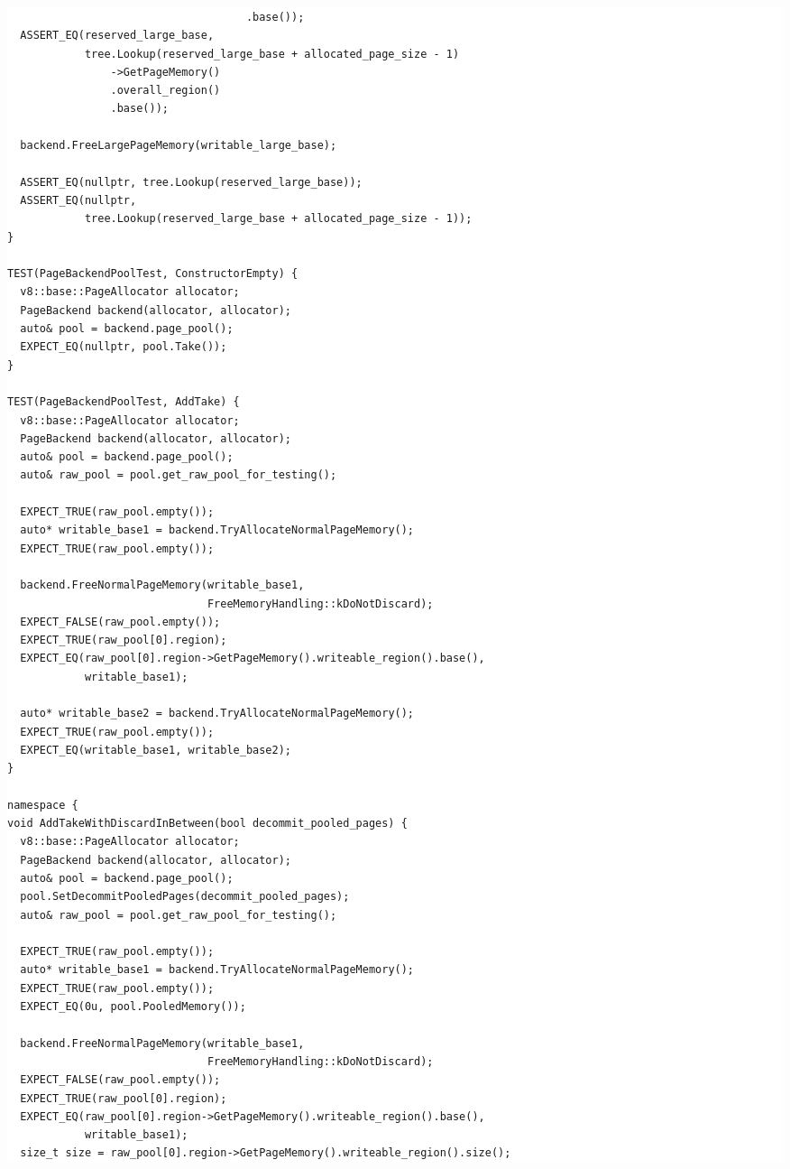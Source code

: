 ```
                                     .base());
  ASSERT_EQ(reserved_large_base,
            tree.Lookup(reserved_large_base + allocated_page_size - 1)
                ->GetPageMemory()
                .overall_region()
                .base());

  backend.FreeLargePageMemory(writable_large_base);

  ASSERT_EQ(nullptr, tree.Lookup(reserved_large_base));
  ASSERT_EQ(nullptr,
            tree.Lookup(reserved_large_base + allocated_page_size - 1));
}

TEST(PageBackendPoolTest, ConstructorEmpty) {
  v8::base::PageAllocator allocator;
  PageBackend backend(allocator, allocator);
  auto& pool = backend.page_pool();
  EXPECT_EQ(nullptr, pool.Take());
}

TEST(PageBackendPoolTest, AddTake) {
  v8::base::PageAllocator allocator;
  PageBackend backend(allocator, allocator);
  auto& pool = backend.page_pool();
  auto& raw_pool = pool.get_raw_pool_for_testing();

  EXPECT_TRUE(raw_pool.empty());
  auto* writable_base1 = backend.TryAllocateNormalPageMemory();
  EXPECT_TRUE(raw_pool.empty());

  backend.FreeNormalPageMemory(writable_base1,
                               FreeMemoryHandling::kDoNotDiscard);
  EXPECT_FALSE(raw_pool.empty());
  EXPECT_TRUE(raw_pool[0].region);
  EXPECT_EQ(raw_pool[0].region->GetPageMemory().writeable_region().base(),
            writable_base1);

  auto* writable_base2 = backend.TryAllocateNormalPageMemory();
  EXPECT_TRUE(raw_pool.empty());
  EXPECT_EQ(writable_base1, writable_base2);
}

namespace {
void AddTakeWithDiscardInBetween(bool decommit_pooled_pages) {
  v8::base::PageAllocator allocator;
  PageBackend backend(allocator, allocator);
  auto& pool = backend.page_pool();
  pool.SetDecommitPooledPages(decommit_pooled_pages);
  auto& raw_pool = pool.get_raw_pool_for_testing();

  EXPECT_TRUE(raw_pool.empty());
  auto* writable_base1 = backend.TryAllocateNormalPageMemory();
  EXPECT_TRUE(raw_pool.empty());
  EXPECT_EQ(0u, pool.PooledMemory());

  backend.FreeNormalPageMemory(writable_base1,
                               FreeMemoryHandling::kDoNotDiscard);
  EXPECT_FALSE(raw_pool.empty());
  EXPECT_TRUE(raw_pool[0].region);
  EXPECT_EQ(raw_pool[0].region->GetPageMemory().writeable_region().base(),
            writable_base1);
  size_t size = raw_pool[0].region->GetPageMemory().writeable_region().size();
```